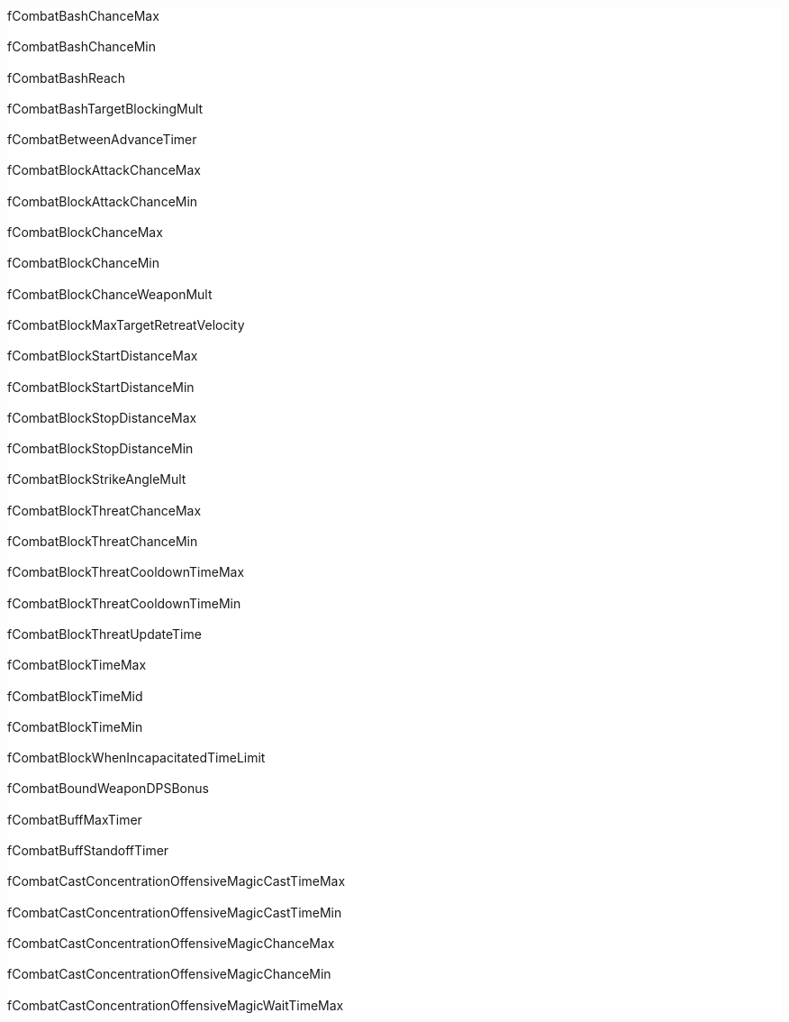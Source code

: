 fCombatBashChanceMax

fCombatBashChanceMin

fCombatBashReach

fCombatBashTargetBlockingMult

fCombatBetweenAdvanceTimer

fCombatBlockAttackChanceMax

fCombatBlockAttackChanceMin

fCombatBlockChanceMax

fCombatBlockChanceMin

fCombatBlockChanceWeaponMult

fCombatBlockMaxTargetRetreatVelocity

fCombatBlockStartDistanceMax

fCombatBlockStartDistanceMin

fCombatBlockStopDistanceMax

fCombatBlockStopDistanceMin

fCombatBlockStrikeAngleMult

fCombatBlockThreatChanceMax

fCombatBlockThreatChanceMin

fCombatBlockThreatCooldownTimeMax

fCombatBlockThreatCooldownTimeMin

fCombatBlockThreatUpdateTime

fCombatBlockTimeMax

fCombatBlockTimeMid

fCombatBlockTimeMin

fCombatBlockWhenIncapacitatedTimeLimit

fCombatBoundWeaponDPSBonus

fCombatBuffMaxTimer

fCombatBuffStandoffTimer

fCombatCastConcentrationOffensiveMagicCastTimeMax

fCombatCastConcentrationOffensiveMagicCastTimeMin

fCombatCastConcentrationOffensiveMagicChanceMax

fCombatCastConcentrationOffensiveMagicChanceMin

fCombatCastConcentrationOffensiveMagicWaitTimeMax
